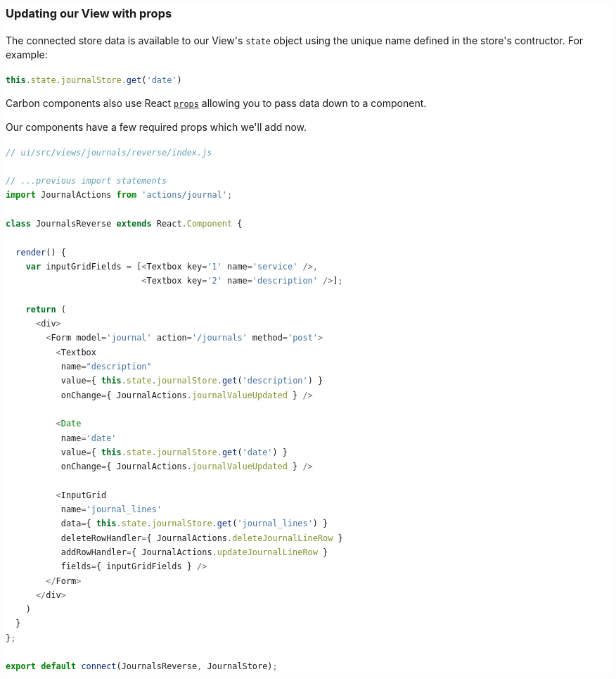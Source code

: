 ```javascript

```

### Updating our View with props

The connected store data is available to our View's `state` object using the unique name defined in the store's contructor. For example:

```js
this.state.journalStore.get('date')
```

Carbon components also use React [`props`](https://facebook.github.io/react/docs/transferring-props.html) allowing you to pass data down to a component. 

Our components have a few required props which we'll add now.

```javascript
// ui/src/views/journals/reverse/index.js

// ...previous import statements
import JournalActions from 'actions/journal';

class JournalsReverse extends React.Component {

  render() {
    var inputGridFields = [<Textbox key='1' name='service' />,
                           <Textbox key='2' name='description' />];

    return (
      <div>
        <Form model='journal' action='/journals' method='post'>
          <Textbox
           name="description"
           value={ this.state.journalStore.get('description') }
           onChange={ JournalActions.journalValueUpdated } />

          <Date
           name='date'
           value={ this.state.journalStore.get('date') }
           onChange={ JournalActions.journalValueUpdated } />

          <InputGrid
           name='journal_lines'
           data={ this.state.journalStore.get('journal_lines') }
           deleteRowHandler={ JournalActions.deleteJournalLineRow }
           addRowHandler={ JournalActions.updateJournalLineRow }
           fields={ inputGridFields } />
        </Form>
      </div>
    )
  }
};

export default connect(JournalsReverse, JournalStore);
```

